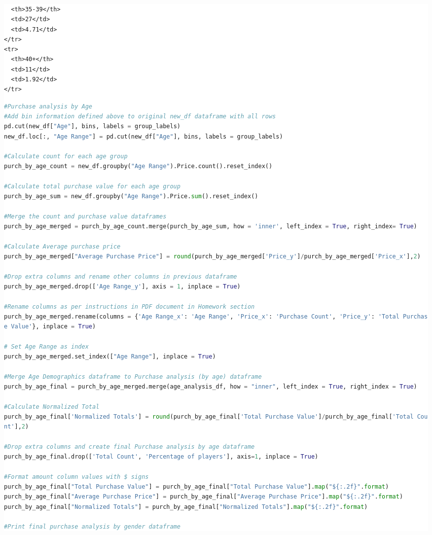       <th>35-39</th>
      <td>27</td>
      <td>4.71</td>
    </tr>
    <tr>
      <th>40+</th>
      <td>11</td>
      <td>1.92</td>
    </tr>
  </tbody>
</table>
</div>




```python
#Purchase analysis by Age
#Add bin information defined above to original new_df dataframe with all rows
pd.cut(new_df["Age"], bins, labels = group_labels)
new_df.loc[:, "Age Range"] = pd.cut(new_df["Age"], bins, labels = group_labels)

#Calculate count for each age group
purch_by_age_count = new_df.groupby("Age Range").Price.count().reset_index()

#Calculate total purchase value for each age group
purch_by_age_sum = new_df.groupby("Age Range").Price.sum().reset_index()

#Merge the count and purchase value dataframes
purch_by_age_merged = purch_by_age_count.merge(purch_by_age_sum, how = 'inner', left_index = True, right_index= True)

#Calculate Average purchase price
purch_by_age_merged["Average Purchase Price"] = round(purch_by_age_merged['Price_y']/purch_by_age_merged['Price_x'],2)

#Drop extra columns and rename other columns in previous dataframe
purch_by_age_merged.drop(['Age Range_y'], axis = 1, inplace = True)

#Rename columns as per instructions in PDF document in Homework section
purch_by_age_merged.rename(columns = {'Age Range_x': 'Age Range', 'Price_x': 'Purchase Count', 'Price_y': 'Total Purchase Value'}, inplace = True)

# Set Age Range as index
purch_by_age_merged.set_index(["Age Range"], inplace = True)

#Merge Age Demographics dataframe to Purchase analysis (by age) dataframe
purch_by_age_final = purch_by_age_merged.merge(age_analysis_df, how = "inner", left_index = True, right_index = True)

#Calculate Normalized Total
purch_by_age_final['Normalized Totals'] = round(purch_by_age_final['Total Purchase Value']/purch_by_age_final['Total Count'],2)

#Drop extra columns and create final Purchase analysis by age dataframe
purch_by_age_final.drop(['Total Count', 'Percentage of players'], axis=1, inplace = True)

#Format amount column values with $ signs
purch_by_age_final["Total Purchase Value"] = purch_by_age_final["Total Purchase Value"].map("${:.2f}".format)
purch_by_age_final["Average Purchase Price"] = purch_by_age_final["Average Purchase Price"].map("${:.2f}".format)
purch_by_age_final["Normalized Totals"] = purch_by_age_final["Normalized Totals"].map("${:.2f}".format)

#Print final purchase analysis by gender dataframe
```